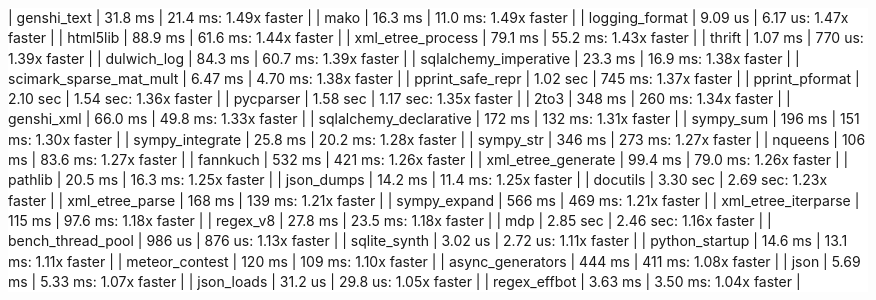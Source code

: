 | genshi_text              | 31.8 ms                                                | 21.4 ms: 1.49x faster                                                  |
| mako                     | 16.3 ms                                                | 11.0 ms: 1.49x faster                                                  |
| logging_format           | 9.09 us                                                | 6.17 us: 1.47x faster                                                  |
| html5lib                 | 88.9 ms                                                | 61.6 ms: 1.44x faster                                                  |
| xml_etree_process        | 79.1 ms                                                | 55.2 ms: 1.43x faster                                                  |
| thrift                   | 1.07 ms                                                | 770 us: 1.39x faster                                                   |
| dulwich_log              | 84.3 ms                                                | 60.7 ms: 1.39x faster                                                  |
| sqlalchemy_imperative    | 23.3 ms                                                | 16.9 ms: 1.38x faster                                                  |
| scimark_sparse_mat_mult  | 6.47 ms                                                | 4.70 ms: 1.38x faster                                                  |
| pprint_safe_repr         | 1.02 sec                                               | 745 ms: 1.37x faster                                                   |
| pprint_pformat           | 2.10 sec                                               | 1.54 sec: 1.36x faster                                                 |
| pycparser                | 1.58 sec                                               | 1.17 sec: 1.35x faster                                                 |
| 2to3                     | 348 ms                                                 | 260 ms: 1.34x faster                                                   |
| genshi_xml               | 66.0 ms                                                | 49.8 ms: 1.33x faster                                                  |
| sqlalchemy_declarative   | 172 ms                                                 | 132 ms: 1.31x faster                                                   |
| sympy_sum                | 196 ms                                                 | 151 ms: 1.30x faster                                                   |
| sympy_integrate          | 25.8 ms                                                | 20.2 ms: 1.28x faster                                                  |
| sympy_str                | 346 ms                                                 | 273 ms: 1.27x faster                                                   |
| nqueens                  | 106 ms                                                 | 83.6 ms: 1.27x faster                                                  |
| fannkuch                 | 532 ms                                                 | 421 ms: 1.26x faster                                                   |
| xml_etree_generate       | 99.4 ms                                                | 79.0 ms: 1.26x faster                                                  |
| pathlib                  | 20.5 ms                                                | 16.3 ms: 1.25x faster                                                  |
| json_dumps               | 14.2 ms                                                | 11.4 ms: 1.25x faster                                                  |
| docutils                 | 3.30 sec                                               | 2.69 sec: 1.23x faster                                                 |
| xml_etree_parse          | 168 ms                                                 | 139 ms: 1.21x faster                                                   |
| sympy_expand             | 566 ms                                                 | 469 ms: 1.21x faster                                                   |
| xml_etree_iterparse      | 115 ms                                                 | 97.6 ms: 1.18x faster                                                  |
| regex_v8                 | 27.8 ms                                                | 23.5 ms: 1.18x faster                                                  |
| mdp                      | 2.85 sec                                               | 2.46 sec: 1.16x faster                                                 |
| bench_thread_pool        | 986 us                                                 | 876 us: 1.13x faster                                                   |
| sqlite_synth             | 3.02 us                                                | 2.72 us: 1.11x faster                                                  |
| python_startup           | 14.6 ms                                                | 13.1 ms: 1.11x faster                                                  |
| meteor_contest           | 120 ms                                                 | 109 ms: 1.10x faster                                                   |
| async_generators         | 444 ms                                                 | 411 ms: 1.08x faster                                                   |
| json                     | 5.69 ms                                                | 5.33 ms: 1.07x faster                                                  |
| json_loads               | 31.2 us                                                | 29.8 us: 1.05x faster                                                  |
| regex_effbot             | 3.63 ms                                                | 3.50 ms: 1.04x faster                                                  |